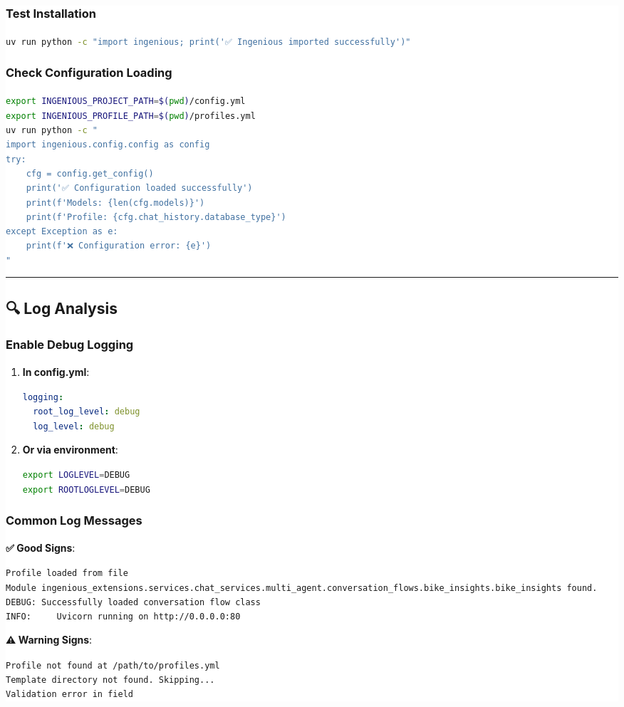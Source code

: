 ### Test Installation
```bash
uv run python -c "import ingenious; print('✅ Ingenious imported successfully')"
```

### Check Configuration Loading
```bash
export INGENIOUS_PROJECT_PATH=$(pwd)/config.yml
export INGENIOUS_PROFILE_PATH=$(pwd)/profiles.yml
uv run python -c "
import ingenious.config.config as config
try:
    cfg = config.get_config()
    print('✅ Configuration loaded successfully')
    print(f'Models: {len(cfg.models)}')
    print(f'Profile: {cfg.chat_history.database_type}')
except Exception as e:
    print(f'❌ Configuration error: {e}')
"
```

---

## 🔍 Log Analysis

### Enable Debug Logging

1. **In config.yml**:
   ```yaml
   logging:
     root_log_level: debug
     log_level: debug
   ```

2. **Or via environment**:
   ```bash
   export LOGLEVEL=DEBUG
   export ROOTLOGLEVEL=DEBUG
   ```

### Common Log Messages

**✅ Good Signs**:
```
Profile loaded from file
Module ingenious_extensions.services.chat_services.multi_agent.conversation_flows.bike_insights.bike_insights found.
DEBUG: Successfully loaded conversation flow class
INFO:     Uvicorn running on http://0.0.0.0:80
```

**⚠️ Warning Signs**:
```
Profile not found at /path/to/profiles.yml
Template directory not found. Skipping...
Validation error in field
```
